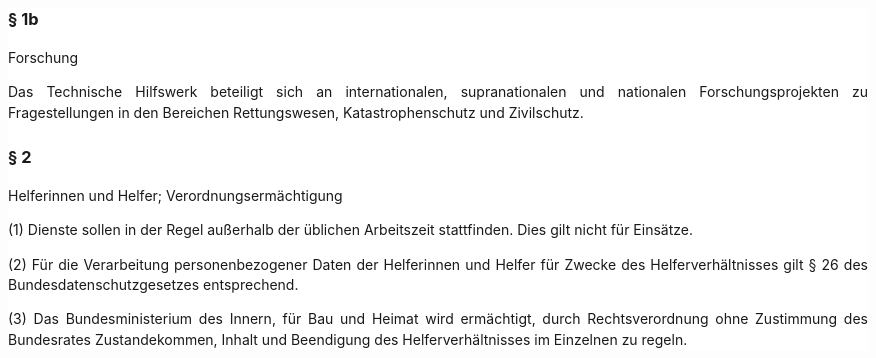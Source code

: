 </div>

</div>

<span id="BJNR001180990BJNE001100116.html"></span>

### § 1b  
Forschung

<div>

<div class="jnhtml">

<div>

<div class="jurAbsatz" style="text-align:justify;">

Das Technische Hilfswerk beteiligt sich an internationalen,
supranationalen und nationalen Forschungsprojekten zu Fragestellungen in
den Bereichen Rettungswesen, Katastrophenschutz und Zivilschutz.

</div>

</div>

</div>

</div>

<span id="BJNR001180990BJNE000302116.html"></span>

### § 2  
Helferinnen und Helfer; Verordnungsermächtigung

<div>

<div class="jnhtml">

<div>

<div class="jurAbsatz" style="text-align:justify;">

(1) Dienste sollen in der Regel außerhalb der üblichen Arbeitszeit
stattfinden. Dies gilt nicht für Einsätze.

</div>

<div class="jurAbsatz" style="text-align:justify;">

(2) Für die Verarbeitung personenbezogener Daten der Helferinnen und
Helfer für Zwecke des Helferverhältnisses gilt § 26 des
Bundesdatenschutzgesetzes entsprechend.

</div>

<div class="jurAbsatz" style="text-align:justify;">

(3) Das Bundesministerium des Innern, für Bau und Heimat wird
ermächtigt, durch Rechtsverordnung ohne Zustimmung des Bundesrates
Zustandekommen, Inhalt und Beendigung des Helferverhältnisses im
Einzelnen zu regeln.

